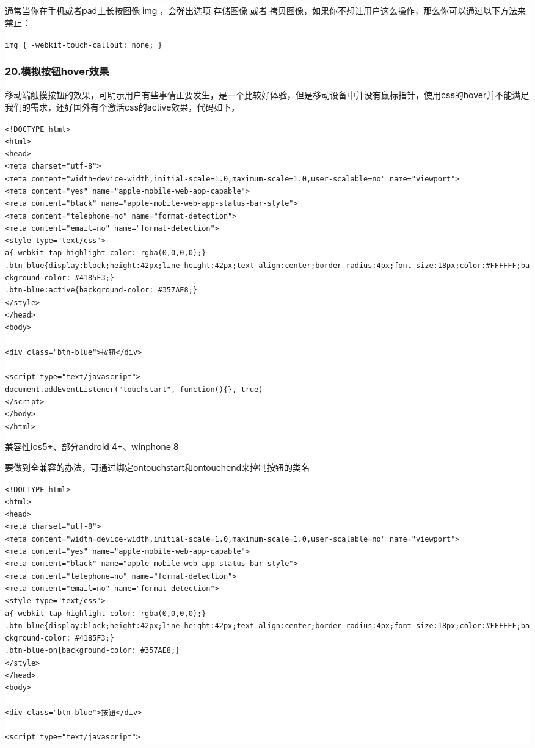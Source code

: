 通常当你在手机或者pad上长按图像 img ，会弹出选项 存储图像 或者 拷贝图像，如果你不想让用户这么操作，那么你可以通过以下方法来禁止：

```
img { -webkit-touch-callout: none; }
```

### 20.模拟按钮hover效果


移动端触摸按钮的效果，可明示用户有些事情正要发生，是一个比较好体验，但是移动设备中并没有鼠标指针，使用css的hover并不能满足我们的需求，还好国外有个激活css的active效果，代码如下，

```
<!DOCTYPE html>
<html>
<head>
<meta charset="utf-8">
<meta content="width=device-width,initial-scale=1.0,maximum-scale=1.0,user-scalable=no" name="viewport">
<meta content="yes" name="apple-mobile-web-app-capable">
<meta content="black" name="apple-mobile-web-app-status-bar-style">
<meta content="telephone=no" name="format-detection">
<meta content="email=no" name="format-detection">
<style type="text/css">
a{-webkit-tap-highlight-color: rgba(0,0,0,0);}
.btn-blue{display:block;height:42px;line-height:42px;text-align:center;border-radius:4px;font-size:18px;color:#FFFFFF;background-color: #4185F3;}
.btn-blue:active{background-color: #357AE8;}
</style>
</head>
<body>

<div class="btn-blue">按钮</div>

<script type="text/javascript">
document.addEventListener("touchstart", function(){}, true)
</script>
</body>
</html>
```

兼容性ios5+、部分android 4+、winphone 8

要做到全兼容的办法，可通过绑定ontouchstart和ontouchend来控制按钮的类名

```
<!DOCTYPE html>
<html>
<head>
<meta charset="utf-8">
<meta content="width=device-width,initial-scale=1.0,maximum-scale=1.0,user-scalable=no" name="viewport">
<meta content="yes" name="apple-mobile-web-app-capable">
<meta content="black" name="apple-mobile-web-app-status-bar-style">
<meta content="telephone=no" name="format-detection">
<meta content="email=no" name="format-detection">
<style type="text/css">
a{-webkit-tap-highlight-color: rgba(0,0,0,0);}
.btn-blue{display:block;height:42px;line-height:42px;text-align:center;border-radius:4px;font-size:18px;color:#FFFFFF;background-color: #4185F3;}
.btn-blue-on{background-color: #357AE8;}
</style>
</head>
<body>

<div class="btn-blue">按钮</div>

<script type="text/javascript">
```